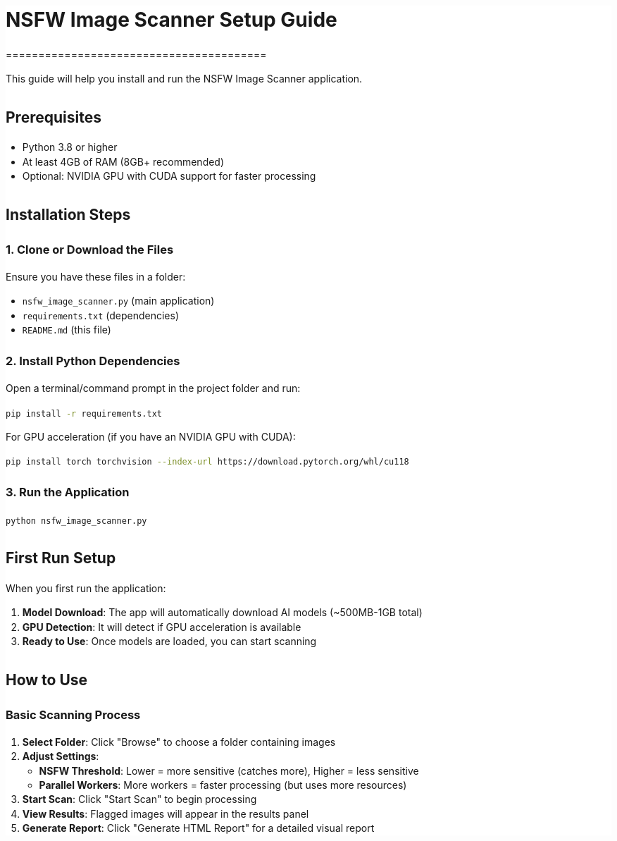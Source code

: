 # NSFW Image Scanner Setup Guide
========================================

This guide will help you install and run the NSFW Image Scanner application.

## Prerequisites

- Python 3.8 or higher
- At least 4GB of RAM (8GB+ recommended)
- Optional: NVIDIA GPU with CUDA support for faster processing

## Installation Steps

### 1. Clone or Download the Files

Ensure you have these files in a folder:
- `nsfw_image_scanner.py` (main application)
- `requirements.txt` (dependencies)
- `README.md` (this file)

### 2. Install Python Dependencies

Open a terminal/command prompt in the project folder and run:

```bash
pip install -r requirements.txt
```

For GPU acceleration (if you have an NVIDIA GPU with CUDA):
```bash
pip install torch torchvision --index-url https://download.pytorch.org/whl/cu118
```

### 3. Run the Application

```bash
python nsfw_image_scanner.py
```

## First Run Setup

When you first run the application:

1. **Model Download**: The app will automatically download AI models (~500MB-1GB total)
2. **GPU Detection**: It will detect if GPU acceleration is available
3. **Ready to Use**: Once models are loaded, you can start scanning

## How to Use

### Basic Scanning Process

1. **Select Folder**: Click "Browse" to choose a folder containing images
2. **Adjust Settings**:
   - **NSFW Threshold**: Lower = more sensitive (catches more), Higher = less sensitive
   - **Parallel Workers**: More workers = faster processing (but uses more resources)
3. **Start Scan**: Click "Start Scan" to begin processing
4. **View Results**: Flagged images will appear in the results panel
5. **Generate Report**: Click "Generate HTML Report" for a detailed visual report
